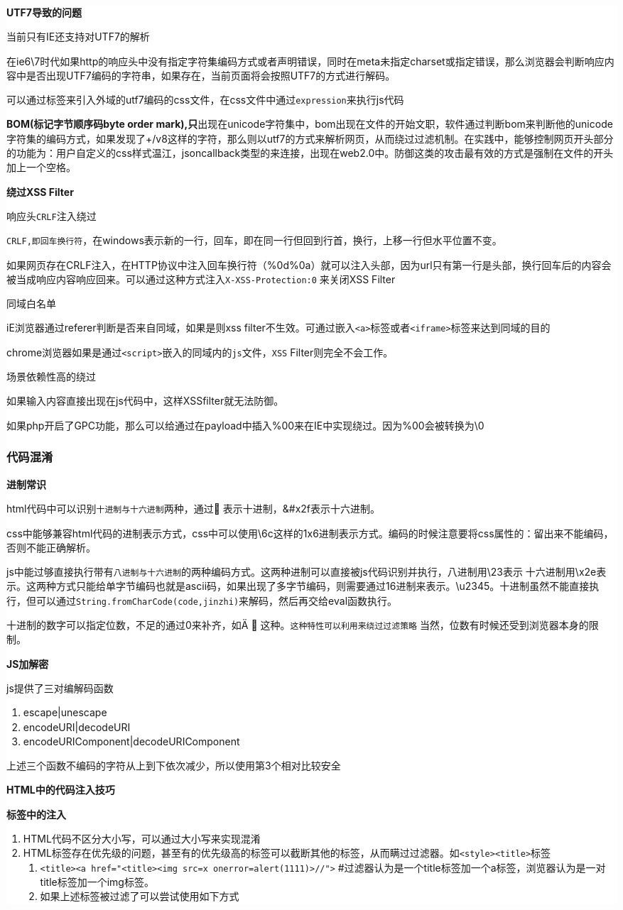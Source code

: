 **UTF7导致的问题**

当前只有IE还支持对UTF7的解析

在ie6\7时代如果http的响应头中没有指定字符集编码方式或者声明错误，同时在meta未指定charset或指定错误，那么浏览器会判断响应内容中是否出现UTF7编码的字符串，如果存在，当前页面将会按照UTF7的方式进行解码。

可以通过<link>标签来引入外域的utf7编码的css文件，在css文件中通过`expression`来执行js代码

**BOM(标记字节顺序码byte order mark),只**出现在unicode字符集中，bom出现在文件的开始文职，软件通过判断bom来判断他的unicode字符集的编码方式，如果发现了+/v8这样的字符，那么则以utf7的方式来解析网页，从而绕过过滤机制。在实践中，能够控制网页开头部分的功能为：用户自定义的css样式温江，jsoncallback类型的来连接，出现在web2.0中。防御这类的攻击最有效的方式是强制在文件的开头加上一个空格。

**绕过XSS Filter**

响应头`CRLF`注入绕过

`CRLF,即回车换行符`，在windows表示新的一行，回车，即在同一行但回到行首，换行，上移一行但水平位置不变。

如果网页存在CRLF注入，在HTTP协议中注入回车换行符（%0d%0a）就可以注入头部，因为url只有第一行是头部，换行回车后的内容会被当成响应内容响应回来。可以通过这种方式注入`X-XSS-Protection:0` 来关闭XSS Filter

同域白名单

iE浏览器通过referer判断是否来自同域，如果是则xss filter不生效。可通过嵌入`<a>`标签或者`<iframe>`标签来达到同域的目的

chrome浏览器如果是通过`<script>`嵌入的同域内的`js`文件，`XSS` Filter则完全不会工作。

场景依赖性高的绕过

如果输入内容直接出现在js代码中，这样XSSfilter就无法防御。

如果php开启了GPC功能，那么可以给通过在payload中插入%00来在IE中实现绕过。因为%00会被转换为\0

### 代码混淆

**进制常识**

html代码中可以识别`十进制与十六进制`两种，通过&#12; 表示十进制，&#x2f表示十六进制。

css中能够兼容html代码的进制表示方式，css中可以使用\6c这样的1x6进制表示方式。编码的时候注意要将css属性的：留出来不能编码，否则不能正确解析。

js中能过够直接执行带有`八进制与十六进制`的两种编码方式。这两种进制可以直接被js代码识别并执行，八进制用\23表示 十六进制用\x2e表示。这两种方式只能给单字节编码也就是ascii码，如果出现了多字节编码，则需要通过16进制来表示。\u2345。十进制虽然不能直接执行，但可以通过`String.fromCharCode(code,jinzhi)`来解码，然后再交给eval函数执行。

十进制的数字可以指定位数，不足的通过0来补齐，如&#1234; &#0024; 这种。`这种特性可以利用来绕过过滤策略` 当然，位数有时候还受到浏览器本身的限制。

**JS加解密**

js提供了三对编解码函数

1. escape|unescape
2. encodeURI|decodeURI
3. encodeURIComponent|decodeURIComponent

上述三个函数不编码的字符从上到下依次减少，所以使用第3个相对比较安全

**HTML中的代码注入技巧**

**标签中的注入**

1. HTML代码不区分大小写，可以通过大小写来实现混淆
2. HTML标签存在优先级的问题，甚至有的优先级高的标签可以截断其他的标签，从而瞒过过滤器。如`<style><title>`标签
    1. `<title><a href="<title><img src=x onerror=alert(1111)>//">` #过滤器认为是一个title标签加一个a标签，浏览器认为是一对title标签加一个img标签。
    2. 如果上述标签被过滤了可以尝试使用如下方式
        
